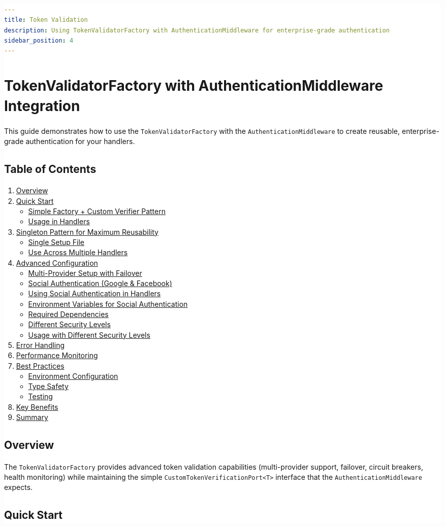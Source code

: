 ```yaml
---
title: Token Validation
description: Using TokenValidatorFactory with AuthenticationMiddleware for enterprise-grade authentication
sidebar_position: 4
---
```


# TokenValidatorFactory with AuthenticationMiddleware Integration

This guide demonstrates how to use the `TokenValidatorFactory` with the `AuthenticationMiddleware` to create reusable, enterprise-grade authentication for your handlers.

## Table of Contents

1. [Overview](#overview)
2. [Quick Start](#quick-start)
   - [Simple Factory + Custom Verifier Pattern](#1-simple-factory--custom-verifier-pattern)
   - [Usage in Handlers](#2-usage-in-handlers)
3. [Singleton Pattern for Maximum Reusability](#singleton-pattern-for-maximum-reusability)
   - [Single Setup File](#1-single-setup-file)
   - [Use Across Multiple Handlers](#2-use-across-multiple-handlers)
4. [Advanced Configuration](#advanced-configuration)
   - [Multi-Provider Setup with Failover](#multi-provider-setup-with-failover)
   - [Social Authentication (Google & Facebook)](#social-authentication-google--facebook)
   - [Using Social Authentication in Handlers](#using-social-authentication-in-handlers)
   - [Environment Variables for Social Authentication](#environment-variables-for-social-authentication)
   - [Required Dependencies](#required-dependencies)
   - [Different Security Levels](#different-security-levels)
   - [Usage with Different Security Levels](#usage-with-different-security-levels)
5. [Error Handling](#error-handling)
6. [Performance Monitoring](#performance-monitoring)
7. [Best Practices](#best-practices)
   - [Environment Configuration](#1-environment-configuration)
   - [Type Safety](#2-type-safety)
   - [Testing](#3-testing)
8. [Key Benefits](#key-benefits)
9. [Summary](#summary)

## Overview

The `TokenValidatorFactory` provides advanced token validation capabilities (multi-provider support, failover, circuit breakers, health monitoring) while maintaining the simple `CustomTokenVerificationPort<T>` interface that the `AuthenticationMiddleware` expects.

## Quick Start
